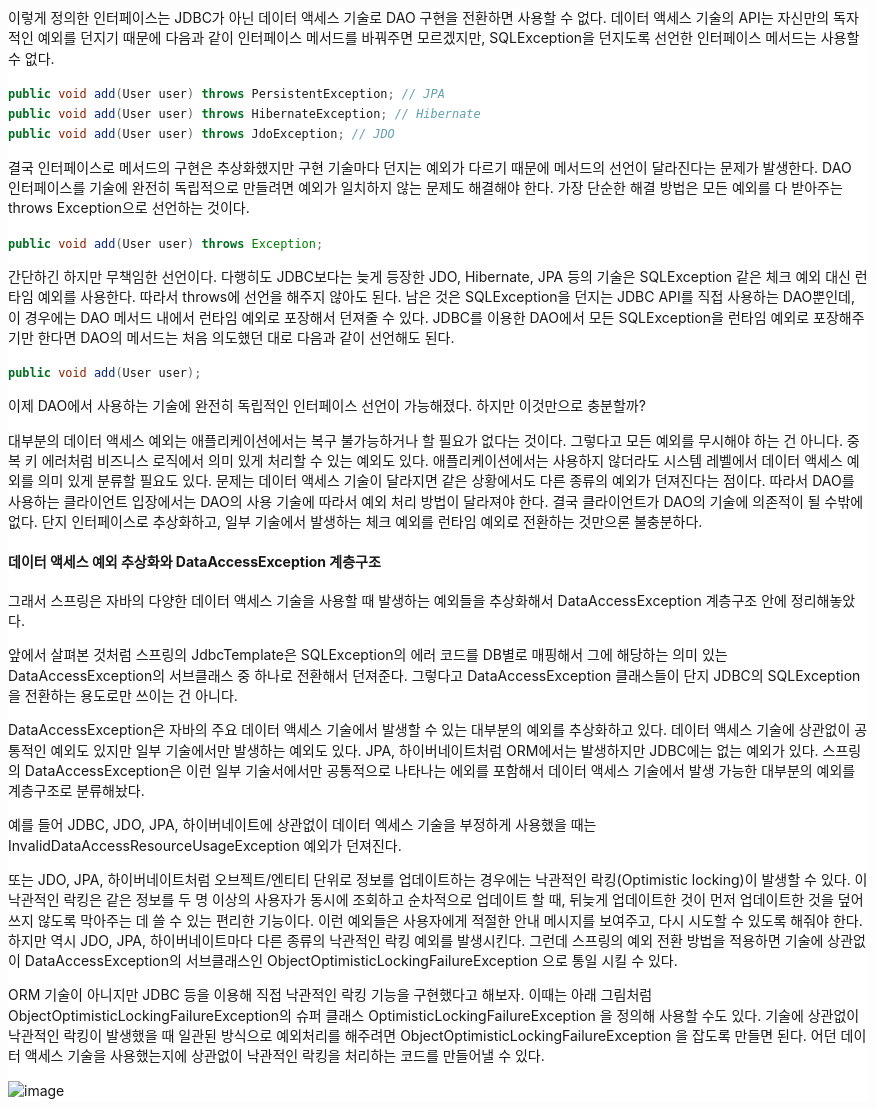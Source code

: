 이렇게 정의한 인터페이스는 JDBC가 아닌 데이터 액세스 기술로 DAO 구현을 전환하면 사용할 수 없다. 데이터 액세스 기술의 API는 자신만의 독자적인 예외를 던지기 때문에 다음과 같이 인터페이스 메서드를 바꿔주면 모르겠지만, SQLException을 던지도록 선언한 인터페이스 메서드는 사용할 수 없다.

```java
public void add(User user) throws PersistentException; // JPA
public void add(User user) throws HibernateException; // Hibernate
public void add(User user) throws JdoException; // JDO
```

결국 인터페이스로 메서드의 구현은 추상화했지만 구현 기술마다 던지는 예외가 다르기 때문에 메서드의 선언이 달라진다는 문제가 발생한다. DAO 인터페이스를 기술에 완전히 독립적으로 만들려면 예외가 일치하지 않는 문제도 해결해야 한다. 가장 단순한 해결 방법은 모든 예외를 다 받아주는 throws Exception으로 선언하는 것이다.

```java
public void add(User user) throws Exception;
```

간단하긴 하지만 무책임한 선언이다. 다행히도 JDBC보다는 늦게 등장한 JDO, Hibernate, JPA 등의 기술은 SQLException 같은 체크 예외 대신 런타임 예외를 사용한다. 따라서 throws에 선언을 해주지 않아도 된다. 남은 것은 SQLException을 던지는 JDBC API를 직접 사용하는 DAO뿐인데, 이 경우에는 DAO 메서드 내에서 런타임 예외로 포장해서 던져줄 수 있다. JDBC를 이용한 DAO에서 모든 SQLException을 런타임 예외로 포장해주기만 한다면 DAO의 메서드는 처음 의도했던 대로 다음과 같이 선언해도 된다.

```java
public void add(User user);
```

이제 DAO에서 사용하는 기술에 완전히 독립적인 인터페이스 선언이 가능해졌다. 하지만 이것만으로 충분할까?

대부분의 데이터 액세스 예외는 애플리케이션에서는 복구 불가능하거나 할 필요가 없다는 것이다. 그렇다고 모든 예외를 무시해야 하는 건 아니다. 중복 키 에러처럼 비즈니스 로직에서 의미 있게 처리할 수 있는 예외도 있다. 애플리케이션에서는 사용하지 않더라도 시스템 레벨에서 데이터 액세스 예외를 의미 있게 분류할 필요도 있다. 문제는 데이터 액세스 기술이 달라지면 같은 상황에서도 다른 종류의 예외가 던져진다는 점이다. 따라서 DAO를 사용하는 클라이언트 입장에서는 DAO의 사용 기술에 따라서 예외 처리 방법이 달라져야 한다. 결국 클라이언트가 DAO의 기술에 의존적이 될 수밖에 없다. 단지 인터페이스로 추상화하고, 일부 기술에서 발생하는 체크 예외를 런타임 예외로 전환하는 것만으론 불충분하다.

#### 데이터 액세스 예외 추상화와 DataAccessException 계층구조

그래서 스프링은 자바의 다양한 데이터 액세스 기술을 사용할 때 발생하는 예외들을 추상화해서 DataAccessException 계층구조 안에 정리해놓았다.

앞에서 살펴본 것처럼 스프링의 JdbcTemplate은 SQLException의 에러 코드를 DB별로 매핑해서 그에 해당하는 의미 있는 DataAccessException의 서브클래스 중 하나로 전환해서 던져준다. 그렇다고 DataAccessException 클래스들이 단지 JDBC의 SQLException을 전환하는 용도로만 쓰이는 건 아니다.

DataAccessException은 자바의 주요 데이터 액세스 기술에서 발생할 수 있는 대부분의 예외를 추상화하고 있다. 데이터 액세스 기술에 상관없이 공통적인 예외도 있지만 일부 기술에서만 발생하는 예외도 있다. JPA, 하이버네이트처럼 ORM에서는 발생하지만 JDBC에는 없는 예외가 있다. 스프링의 DataAccessException은 이런 일부 기술서에서만 공통적으로 나타나는 에외를 포함해서 데이터 액세스 기술에서 발생 가능한 대부분의 예외를 계층구조로 분류해놨다.

예를 들어 JDBC, JDO, JPA, 하이버네이트에 상관없이 데이터 엑세스 기술을 부정하게 사용했을 때는 InvalidDataAccessResourceUsageException 예외가 던져진다. 

또는 JDO, JPA, 하이버네이트처럼 오브젝트/엔티티 단위로 정보를 업데이트하는 경우에는 낙관적인 락킹(Optimistic locking)이 발생할 수 있다. 이 낙관적인 락킹은 같은 정보를 두 명 이상의 사용자가 동시에 조회하고 순차적으로 업데이트 할 때, 뒤늦게 업데이트한 것이 먼저 업데이트한 것을 덮어쓰지 않도록 막아주는 데 쓸 수 있는 편리한 기능이다. 이런 예외들은 사용자에게 적절한 안내 메시지를 보여주고, 다시 시도할 수 있도록 해줘야 한다. 하지만 역시 JDO, JPA, 하이버네이트마다 다른 종류의 낙관적인 락킹 예외를 발생시킨다. 그런데 스프링의 예외 전환 방법을 적용하면 기술에 상관없이 DataAccessException의 서브클래스인 ObjectOptimisticLockingFailureException 으로 통일 시킬 수 있다.

ORM 기술이 아니지만 JDBC 등을 이용해 직접 낙관적인 락킹 기능을 구현했다고 해보자. 이때는 아래 그림처럼 ObjectOptimisticLockingFailureException의 슈퍼 클래스 OptimisticLockingFailureException 을 정의해 사용할 수도 있다. 기술에 상관없이 낙관적인 락킹이 발생했을 때 일관된 방식으로 예외처리를 해주려면 ObjectOptimisticLockingFailureException 을 잡도록 만들면 된다. 어던 데이터 액세스 기술을 사용했는지에 상관없이 낙관적인 락킹을 처리하는 코드를 만들어낼 수 있다.

<img width="584" alt="image" src="https://github.com/pak0426/pak0426/assets/59166263/23f8a0fe-e21e-46ba-bb04-52b68429f8c9">
